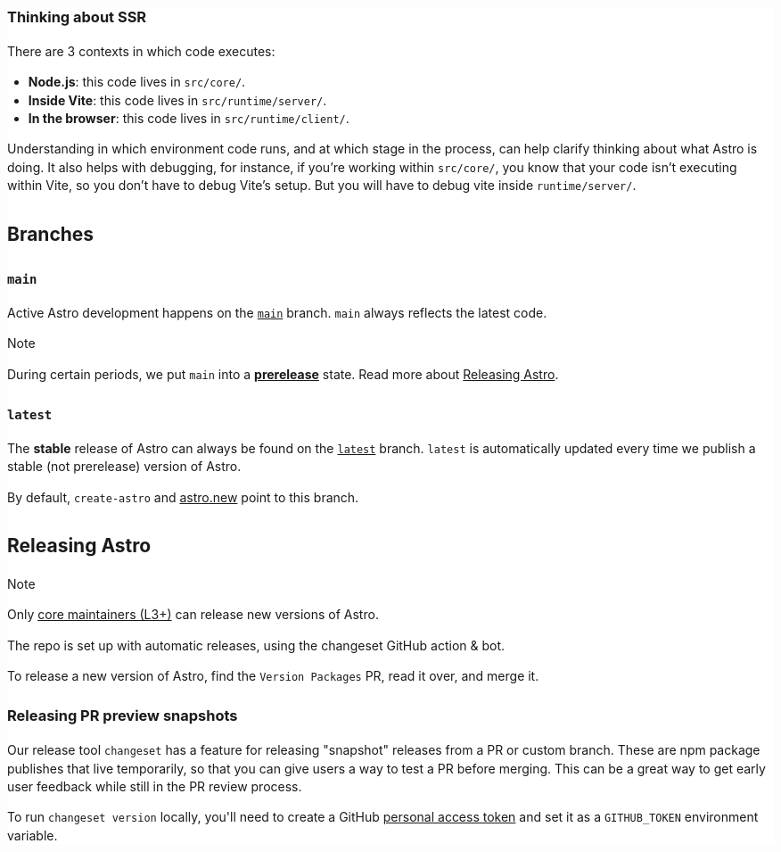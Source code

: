 ### Thinking about SSR

There are 3 contexts in which code executes:

- **Node.js**: this code lives in `src/core/`.
- **Inside Vite**: this code lives in `src/runtime/server/`.
- **In the browser**: this code lives in `src/runtime/client/`.

Understanding in which environment code runs, and at which stage in the process, can help clarify thinking about what Astro is doing. It also helps with debugging, for instance, if you’re working within `src/core/`, you know that your code isn’t executing within Vite, so you don’t have to debug Vite’s setup. But you will have to debug vite inside `runtime/server/`.

## Branches

### `main`

Active Astro development happens on the [`main`](https://github.com/withastro/astro/tree/main) branch. `main` always reflects the latest code.

> [!Note]
> During certain periods, we put `main` into a [**prerelease**](https://github.com/changesets/changesets/blob/main/docs/prereleases.md#prereleases) state. Read more about [Releasing Astro](#releasing-astro).

### `latest`

The **stable** release of Astro can always be found on the [`latest`](https://github.com/withastro/astro/tree/latest) branch. `latest` is automatically updated every time we publish a stable (not prerelease) version of Astro.

By default, `create-astro` and [astro.new](https://astro.new) point to this branch.

## Releasing Astro

> [!Note]
> Only [core maintainers (L3+)](https://github.com/withastro/.github/blob/main/GOVERNANCE.md#level-3-l3---core) can release new versions of Astro.

The repo is set up with automatic releases, using the changeset GitHub action & bot.

To release a new version of Astro, find the `Version Packages` PR, read it over, and merge it.

### Releasing PR preview snapshots

Our release tool `changeset` has a feature for releasing "snapshot" releases from a PR or custom branch. These are npm package publishes that live temporarily, so that you can give users a way to test a PR before merging. This can be a great way to get early user feedback while still in the PR review process.

To run `changeset version` locally, you'll need to create a GitHub [personal access token](https://docs.github.com/en/authentication/keeping-your-account-and-data-secure/creating-a-personal-access-token) and set it as a `GITHUB_TOKEN` environment variable.
